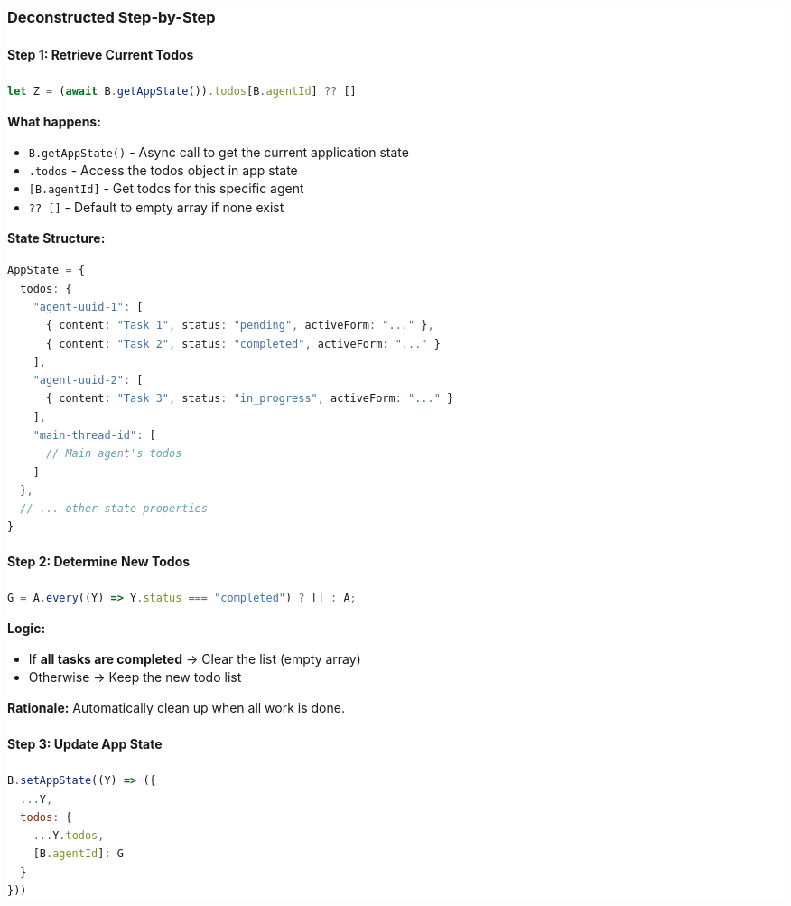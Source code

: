 ### Deconstructed Step-by-Step

#### Step 1: Retrieve Current Todos
```javascript
let Z = (await B.getAppState()).todos[B.agentId] ?? []
```

**What happens:**
- `B.getAppState()` - Async call to get the current application state
- `.todos` - Access the todos object in app state
- `[B.agentId]` - Get todos for this specific agent
- `?? []` - Default to empty array if none exist

**State Structure:**
```typescript
AppState = {
  todos: {
    "agent-uuid-1": [
      { content: "Task 1", status: "pending", activeForm: "..." },
      { content: "Task 2", status: "completed", activeForm: "..." }
    ],
    "agent-uuid-2": [
      { content: "Task 3", status: "in_progress", activeForm: "..." }
    ],
    "main-thread-id": [
      // Main agent's todos
    ]
  },
  // ... other state properties
}
```

#### Step 2: Determine New Todos
```javascript
G = A.every((Y) => Y.status === "completed") ? [] : A;
```

**Logic:**
- If **all tasks are completed** → Clear the list (empty array)
- Otherwise → Keep the new todo list

**Rationale:** Automatically clean up when all work is done.

#### Step 3: Update App State
```javascript
B.setAppState((Y) => ({
  ...Y,
  todos: {
    ...Y.todos,
    [B.agentId]: G
  }
}))
```
